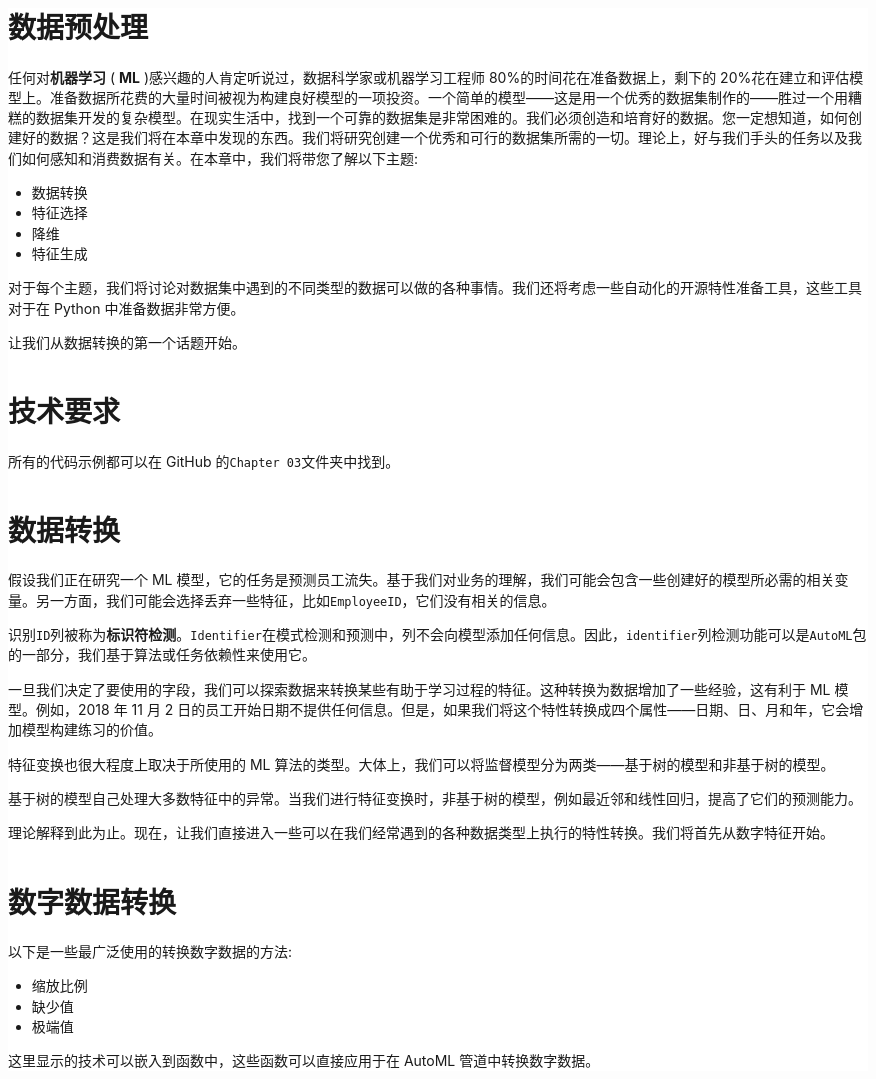 <title>Unknown</title> 

# 数据预处理

任何对**机器学习** ( **ML** )感兴趣的人肯定听说过，数据科学家或机器学习工程师 80%的时间花在准备数据上，剩下的 20%花在建立和评估模型上。准备数据所花费的大量时间被视为构建良好模型的一项投资。一个简单的模型——这是用一个优秀的数据集制作的——胜过一个用糟糕的数据集开发的复杂模型。在现实生活中，找到一个可靠的数据集是非常困难的。我们必须创造和培育好的数据。您一定想知道，如何创建好的数据？这是我们将在本章中发现的东西。我们将研究创建一个优秀和可行的数据集所需的一切。理论上，好与我们手头的任务以及我们如何感知和消费数据有关。在本章中，我们将带您了解以下主题:

*   数据转换
*   特征选择
*   降维
*   特征生成

对于每个主题，我们将讨论对数据集中遇到的不同类型的数据可以做的各种事情。我们还将考虑一些自动化的开源特性准备工具，这些工具对于在 Python 中准备数据非常方便。

让我们从数据转换的第一个话题开始。

<title>Unknown</title> 

# 技术要求

所有的代码示例都可以在 GitHub 的`Chapter 03`文件夹中找到。

<title>Unknown</title> 

# 数据转换

假设我们正在研究一个 ML 模型，它的任务是预测员工流失。基于我们对业务的理解，我们可能会包含一些创建好的模型所必需的相关变量。另一方面，我们可能会选择丢弃一些特征，比如`EmployeeID`，它们没有相关的信息。

识别`ID`列被称为**标识符检测**。`Identifier`在模式检测和预测中，列不会向模型添加任何信息。因此，`identifier`列检测功能可以是`AutoML`包的一部分，我们基于算法或任务依赖性来使用它。

一旦我们决定了要使用的字段，我们可以探索数据来转换某些有助于学习过程的特征。这种转换为数据增加了一些经验，这有利于 ML 模型。例如，2018 年 11 月 2 日的员工开始日期不提供任何信息。但是，如果我们将这个特性转换成四个属性——日期、日、月和年，它会增加模型构建练习的价值。

特征变换也很大程度上取决于所使用的 ML 算法的类型。大体上，我们可以将监督模型分为两类——基于树的模型和非基于树的模型。

基于树的模型自己处理大多数特征中的异常。当我们进行特征变换时，非基于树的模型，例如最近邻和线性回归，提高了它们的预测能力。

理论解释到此为止。现在，让我们直接进入一些可以在我们经常遇到的各种数据类型上执行的特性转换。我们将首先从数字特征开始。

<title>Unknown</title> 

# 数字数据转换

以下是一些最广泛使用的转换数字数据的方法:

*   缩放比例
*   缺少值
*   极端值

这里显示的技术可以嵌入到函数中，这些函数可以直接应用于在 AutoML 管道中转换数字数据。

<title>Unknown</title> 
